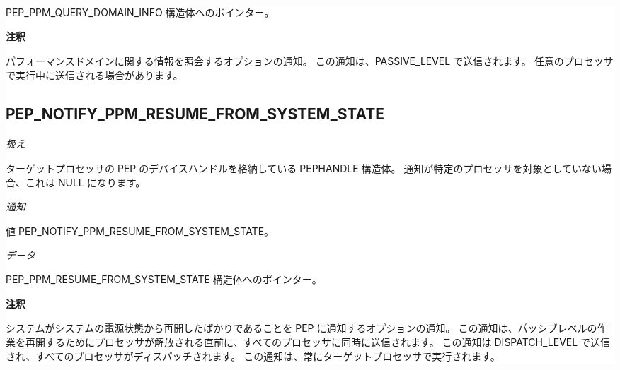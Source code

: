 PEP_PPM_QUERY_DOMAIN_INFO 構造体へのポインター。

**注釈**

 パフォーマンスドメインに関する情報を照会するオプションの通知。  この通知は、PASSIVE_LEVEL で送信されます。 任意のプロセッサで実行中に送信される場合があります。



  
## <a name="pep_notify_ppm_resume_from_system_state"></a>PEP_NOTIFY_PPM_RESUME_FROM_SYSTEM_STATE 

*扱え*

ターゲットプロセッサの PEP のデバイスハンドルを格納している PEPHANDLE 構造体。 通知が特定のプロセッサを対象としていない場合、これは NULL になります。

*通知*

値 PEP_NOTIFY_PPM_RESUME_FROM_SYSTEM_STATE。

*データ*

PEP_PPM_RESUME_FROM_SYSTEM_STATE 構造体へのポインター。

**注釈**

 システムがシステムの電源状態から再開したばかりであることを PEP に通知するオプションの通知。 この通知は、パッシブレベルの作業を再開するためにプロセッサが解放される直前に、すべてのプロセッサに同時に送信されます。  この通知は DISPATCH_LEVEL で送信され、すべてのプロセッサがディスパッチされます。 この通知は、常にターゲットプロセッサで実行されます。 

 

